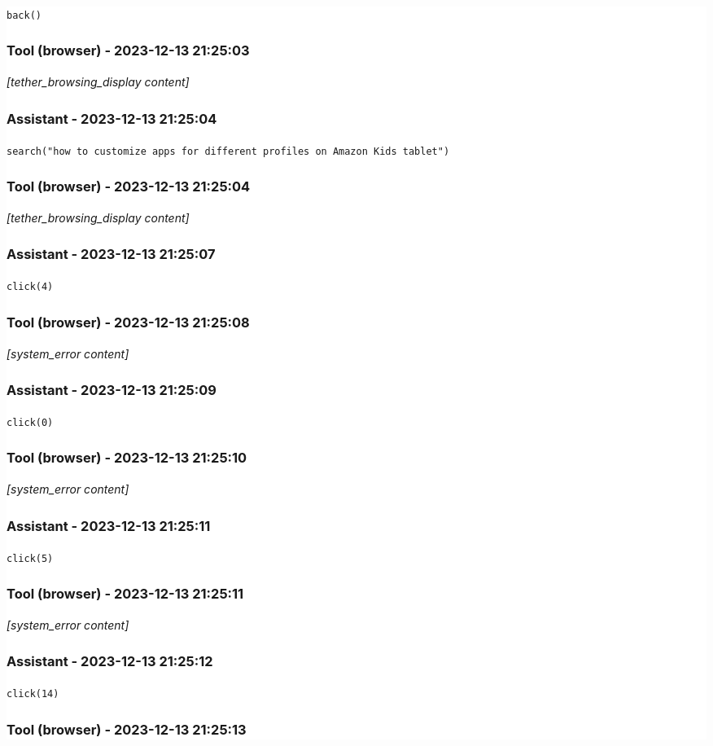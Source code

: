 ```unknown
back()
```

### Tool (browser) - 2023-12-13 21:25:03

*[tether_browsing_display content]*

### Assistant - 2023-12-13 21:25:04

```unknown
search("how to customize apps for different profiles on Amazon Kids tablet")
```

### Tool (browser) - 2023-12-13 21:25:04

*[tether_browsing_display content]*

### Assistant - 2023-12-13 21:25:07

```unknown
click(4)
```

### Tool (browser) - 2023-12-13 21:25:08

*[system_error content]*

### Assistant - 2023-12-13 21:25:09

```unknown
click(0)
```

### Tool (browser) - 2023-12-13 21:25:10

*[system_error content]*

### Assistant - 2023-12-13 21:25:11

```unknown
click(5)
```

### Tool (browser) - 2023-12-13 21:25:11

*[system_error content]*

### Assistant - 2023-12-13 21:25:12

```unknown
click(14)
```

### Tool (browser) - 2023-12-13 21:25:13
